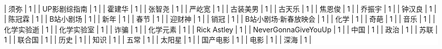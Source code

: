 | 须弥 | 1 |
| UP影剧综指南 | 1 |
| 霍建华 | 1 |
| 张智尧 | 1 |
| 严屹宽 | 1 |
| 古装美男 | 1 |
| 古天乐 | 1 |
| 焦恩俊 | 1 |
| 乔振宇 | 1 |
| 钟汉良 | 1 |
| 陈冠霖 | 1 |
| B站小剧场 | 1 |
| 新年 | 1 |
| 春节 | 1 |
| 迎财神 | 1 |
| 销冠 | 1 |
| B站小剧场·新春放映会 | 1 |
| 化学 | 1 |
| 奇葩 | 1 |
| 音乐 | 1 |
| 化学实验逝 | 1 |
| 化学实验室 | 1 |
| 诈骗 | 1 |
| 化学元素 | 1 |
| Rick Astley | 1 |
| NeverGonnaGiveYouUp | 1 |
| 中国 | 1 |
| 政治 | 1 |
| 苏联 | 1 |
| 联合国 | 1 |
| 历史 | 1 |
| 知识 | 1 |
| 五常 | 1 |
| 太阳星 | 1 |
| 国产电影 | 1 |
| 电影 | 1 |
| 深海 | 1 |